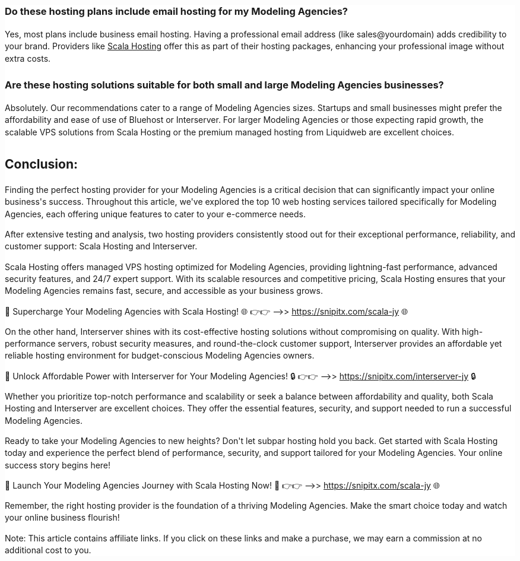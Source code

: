 ### Do these hosting plans include email hosting for my Modeling Agencies? 
Yes, most plans include business email hosting. Having a professional email address (like sales@yourdomain) adds credibility to your brand. Providers like [Scala Hosting](https://snipitx.com/scala-jy) offer this as part of their hosting packages, enhancing your professional image without extra costs.

### Are these hosting solutions suitable for both small and large Modeling Agencies businesses? 
Absolutely. Our recommendations cater to a range of Modeling Agencies sizes. Startups and small businesses might prefer the affordability and ease of use of Bluehost or Interserver. For larger Modeling Agencies or those expecting rapid growth, the scalable VPS solutions from Scala Hosting or the premium managed hosting from Liquidweb are excellent choices.

## Conclusion:

Finding the perfect hosting provider for your Modeling Agencies is a critical decision that can significantly impact your online business's success. Throughout this article, we've explored the top 10 web hosting services tailored specifically for Modeling Agencies, each offering unique features to cater to your e-commerce needs.

After extensive testing and analysis, two hosting providers consistently stood out for their exceptional performance, reliability, and customer support: Scala Hosting and Interserver.

Scala Hosting offers managed VPS hosting optimized for Modeling Agencies, providing lightning-fast performance, advanced security features, and 24/7 expert support. With its scalable resources and competitive pricing, Scala Hosting ensures that your Modeling Agencies remains fast, secure, and accessible as your business grows.

🚀 Supercharge Your Modeling Agencies with Scala Hosting! 🌐
👉👉 -->> https://snipitx.com/scala-jy 🌐

On the other hand, Interserver shines with its cost-effective hosting solutions without compromising on quality. With high-performance servers, robust security measures, and round-the-clock customer support, Interserver provides an affordable yet reliable hosting environment for budget-conscious Modeling Agencies owners.

💸 Unlock Affordable Power with Interserver for Your Modeling Agencies! 🔒
👉👉 -->> https://snipitx.com/interserver-jy 🔒

Whether you prioritize top-notch performance and scalability or seek a balance between affordability and quality, both Scala Hosting and Interserver are excellent choices. They offer the essential features, security, and support needed to run a successful Modeling Agencies.

Ready to take your Modeling Agencies to new heights? Don't let subpar hosting hold you back. Get started with Scala Hosting today and experience the perfect blend of performance, security, and support tailored for your Modeling Agencies. Your online success story begins here!

🚀 Launch Your Modeling Agencies Journey with Scala Hosting Now! 🌟
👉👉 -->> https://snipitx.com/scala-jy 🌐

Remember, the right hosting provider is the foundation of a thriving Modeling Agencies. Make the smart choice today and watch your online business flourish!

Note: This article contains affiliate links. If you click on these links and make a purchase, we may earn a commission at no additional cost to you.